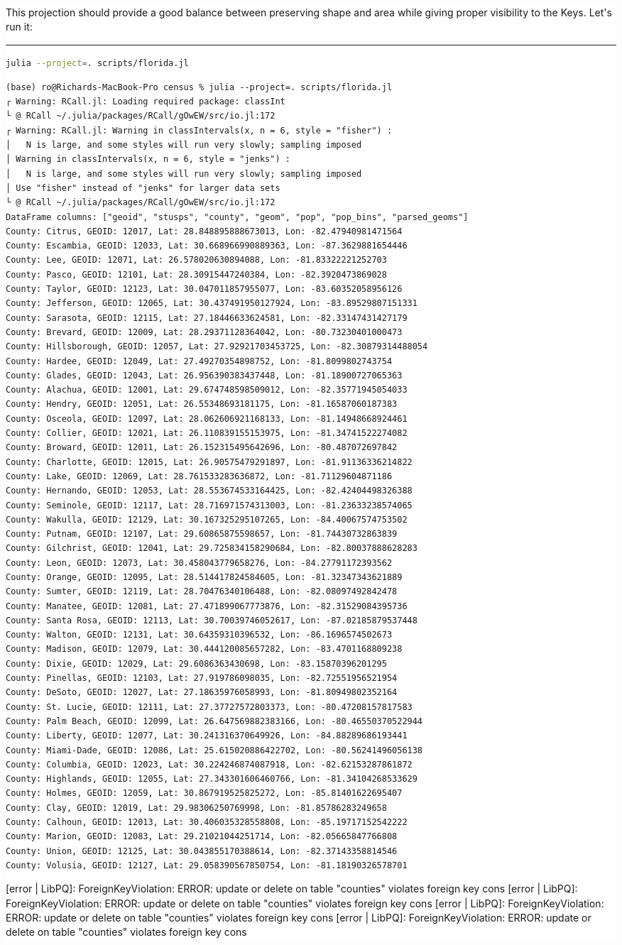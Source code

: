 This projection should provide a good balance between preserving shape and area while giving proper visibility to the Keys. Let's run it:

---

```bash
julia --project=. scripts/florida.jl
```

```
(base) ro@Richards-MacBook-Pro census % julia --project=. scripts/florida.jl
┌ Warning: RCall.jl: Loading required package: classInt
└ @ RCall ~/.julia/packages/RCall/gOwEW/src/io.jl:172
┌ Warning: RCall.jl: Warning in classIntervals(x, n = 6, style = "fisher") :
│   N is large, and some styles will run very slowly; sampling imposed
│ Warning in classIntervals(x, n = 6, style = "jenks") :
│   N is large, and some styles will run very slowly; sampling imposed
│ Use "fisher" instead of "jenks" for larger data sets
└ @ RCall ~/.julia/packages/RCall/gOwEW/src/io.jl:172
DataFrame columns: ["geoid", "stusps", "county", "geom", "pop", "pop_bins", "parsed_geoms"]
County: Citrus, GEOID: 12017, Lat: 28.848895888673013, Lon: -82.47940981471564
County: Escambia, GEOID: 12033, Lat: 30.668966990889363, Lon: -87.3629881654446
County: Lee, GEOID: 12071, Lat: 26.578020630894088, Lon: -81.83322221252703
County: Pasco, GEOID: 12101, Lat: 28.30915447240384, Lon: -82.3920473869028
County: Taylor, GEOID: 12123, Lat: 30.047011857955077, Lon: -83.60352058956126
County: Jefferson, GEOID: 12065, Lat: 30.437491950127924, Lon: -83.89529807151331
County: Sarasota, GEOID: 12115, Lat: 27.18446633624581, Lon: -82.33147431427179
County: Brevard, GEOID: 12009, Lat: 28.29371128364042, Lon: -80.73230401000473
County: Hillsborough, GEOID: 12057, Lat: 27.92921703453725, Lon: -82.30879314488054
County: Hardee, GEOID: 12049, Lat: 27.49270354898752, Lon: -81.8099802743754
County: Glades, GEOID: 12043, Lat: 26.956390383437448, Lon: -81.18900727065363
County: Alachua, GEOID: 12001, Lat: 29.674748598509012, Lon: -82.35771945054033
County: Hendry, GEOID: 12051, Lat: 26.55348693181175, Lon: -81.16587060187383
County: Osceola, GEOID: 12097, Lat: 28.062606921168133, Lon: -81.14948668924461
County: Collier, GEOID: 12021, Lat: 26.110839155153975, Lon: -81.34741522274082
County: Broward, GEOID: 12011, Lat: 26.152315495642696, Lon: -80.487072697842
County: Charlotte, GEOID: 12015, Lat: 26.90575479291897, Lon: -81.91136336214822
County: Lake, GEOID: 12069, Lat: 28.761533283636872, Lon: -81.71129604871186
County: Hernando, GEOID: 12053, Lat: 28.553674533164425, Lon: -82.42404498326388
County: Seminole, GEOID: 12117, Lat: 28.716971574313003, Lon: -81.23633238574065
County: Wakulla, GEOID: 12129, Lat: 30.167325295107265, Lon: -84.40067574753502
County: Putnam, GEOID: 12107, Lat: 29.60865875598657, Lon: -81.74430732863839
County: Gilchrist, GEOID: 12041, Lat: 29.725834158290684, Lon: -82.80037888628283
County: Leon, GEOID: 12073, Lat: 30.458043779658276, Lon: -84.27791172393562
County: Orange, GEOID: 12095, Lat: 28.514417824584605, Lon: -81.32347343621889
County: Sumter, GEOID: 12119, Lat: 28.70476340106488, Lon: -82.08097492842478
County: Manatee, GEOID: 12081, Lat: 27.471899067773876, Lon: -82.31529084395736
County: Santa Rosa, GEOID: 12113, Lat: 30.70039746052617, Lon: -87.02185879537448
County: Walton, GEOID: 12131, Lat: 30.64359310396532, Lon: -86.1696574502673
County: Madison, GEOID: 12079, Lat: 30.444120085657282, Lon: -83.4701168809238
County: Dixie, GEOID: 12029, Lat: 29.6086363430698, Lon: -83.15870396201295
County: Pinellas, GEOID: 12103, Lat: 27.919786098035, Lon: -82.72551956521954
County: DeSoto, GEOID: 12027, Lat: 27.18635976058993, Lon: -81.80949802352164
County: St. Lucie, GEOID: 12111, Lat: 27.37727572803373, Lon: -80.47208157817583
County: Palm Beach, GEOID: 12099, Lat: 26.647569882383166, Lon: -80.46550370522944
County: Liberty, GEOID: 12077, Lat: 30.241316370649926, Lon: -84.88289686193441
County: Miami-Dade, GEOID: 12086, Lat: 25.615020886422702, Lon: -80.56241496056138
County: Columbia, GEOID: 12023, Lat: 30.224246874087918, Lon: -82.62153287861872
County: Highlands, GEOID: 12055, Lat: 27.343301606460766, Lon: -81.34104268533629
County: Holmes, GEOID: 12059, Lat: 30.867919525825272, Lon: -85.81401622695407
County: Clay, GEOID: 12019, Lat: 29.98306250769998, Lon: -81.85786283249658
County: Calhoun, GEOID: 12013, Lat: 30.406035328558808, Lon: -85.19717152542222
County: Marion, GEOID: 12083, Lat: 29.21021044251714, Lon: -82.05665847766808
County: Union, GEOID: 12125, Lat: 30.043855170388614, Lon: -82.37143358814546
County: Volusia, GEOID: 12127, Lat: 29.058390567850754, Lon: -81.18190326578701
```

[error | LibPQ]: ForeignKeyViolation: ERROR:  update or delete on table "counties" violates foreign key cons
[error | LibPQ]: ForeignKeyViolation: ERROR:  update or delete on table "counties" violates foreign key cons
[error | LibPQ]: ForeignKeyViolation: ERROR:  update or delete on table "counties" violates foreign key cons
[error | LibPQ]: ForeignKeyViolation: ERROR:  update or delete on table "counties" violates foreign key cons